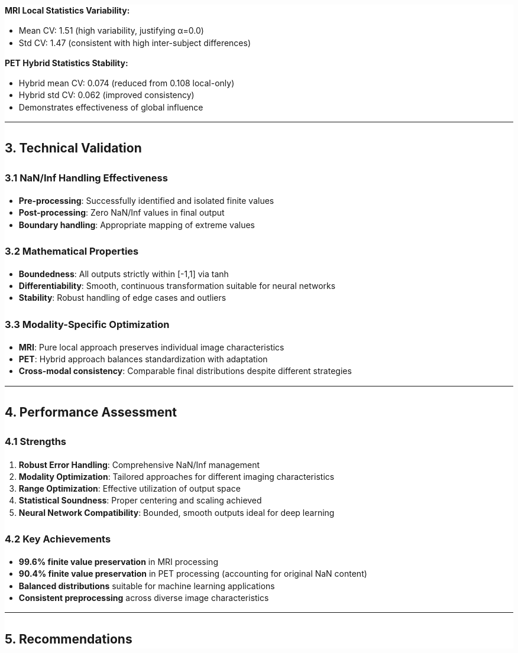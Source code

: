 **MRI Local Statistics Variability:**
- Mean CV: 1.51 (high variability, justifying α=0.0)
- Std CV: 1.47 (consistent with high inter-subject differences)

**PET Hybrid Statistics Stability:**
- Hybrid mean CV: 0.074 (reduced from 0.108 local-only)
- Hybrid std CV: 0.062 (improved consistency)
- Demonstrates effectiveness of global influence

---

## 3. Technical Validation

### 3.1 NaN/Inf Handling Effectiveness
- **Pre-processing**: Successfully identified and isolated finite values
- **Post-processing**: Zero NaN/Inf values in final output
- **Boundary handling**: Appropriate mapping of extreme values

### 3.2 Mathematical Properties
- **Boundedness**: All outputs strictly within [-1,1] via tanh
- **Differentiability**: Smooth, continuous transformation suitable for neural networks
- **Stability**: Robust handling of edge cases and outliers

### 3.3 Modality-Specific Optimization
- **MRI**: Pure local approach preserves individual image characteristics
- **PET**: Hybrid approach balances standardization with adaptation
- **Cross-modal consistency**: Comparable final distributions despite different strategies

---

## 4. Performance Assessment

### 4.1 Strengths
1. **Robust Error Handling**: Comprehensive NaN/Inf management
2. **Modality Optimization**: Tailored approaches for different imaging characteristics
3. **Range Optimization**: Effective utilization of output space
4. **Statistical Soundness**: Proper centering and scaling achieved
5. **Neural Network Compatibility**: Bounded, smooth outputs ideal for deep learning

### 4.2 Key Achievements
- **99.6% finite value preservation** in MRI processing
- **90.4% finite value preservation** in PET processing (accounting for original NaN content)
- **Balanced distributions** suitable for machine learning applications
- **Consistent preprocessing** across diverse image characteristics

---

## 5. Recommendations
